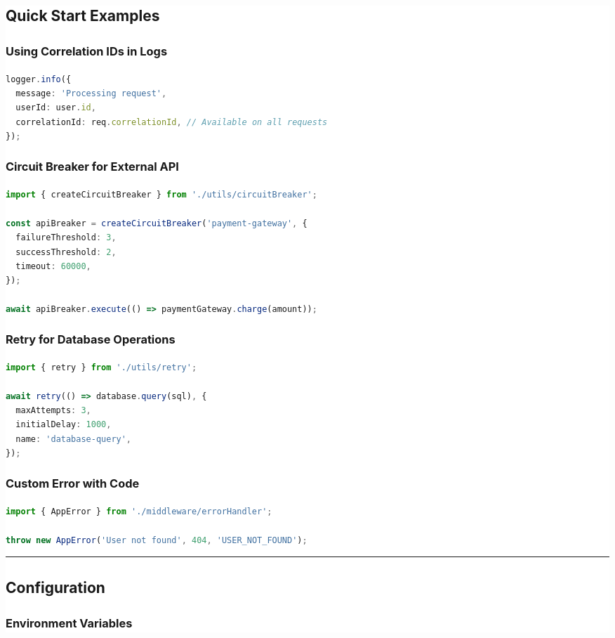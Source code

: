 
## Quick Start Examples

### Using Correlation IDs in Logs

```typescript
logger.info({
  message: 'Processing request',
  userId: user.id,
  correlationId: req.correlationId, // Available on all requests
});
```

### Circuit Breaker for External API

```typescript
import { createCircuitBreaker } from './utils/circuitBreaker';

const apiBreaker = createCircuitBreaker('payment-gateway', {
  failureThreshold: 3,
  successThreshold: 2,
  timeout: 60000,
});

await apiBreaker.execute(() => paymentGateway.charge(amount));
```

### Retry for Database Operations

```typescript
import { retry } from './utils/retry';

await retry(() => database.query(sql), {
  maxAttempts: 3,
  initialDelay: 1000,
  name: 'database-query',
});
```

### Custom Error with Code

```typescript
import { AppError } from './middleware/errorHandler';

throw new AppError('User not found', 404, 'USER_NOT_FOUND');
```

---

## Configuration

### Environment Variables
